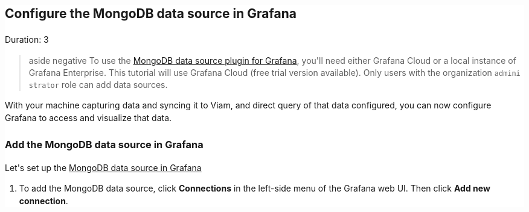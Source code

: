 

## Configure the MongoDB data source in Grafana

Duration: 3

> aside negative
> To use the [MongoDB data source plugin for Grafana](https://grafana.com/grafana/plugins/grafana-mongodb-datasource/), you'll need either Grafana Cloud or a local instance of Grafana Enterprise. This tutorial will use Grafana Cloud (free trial version available). Only users with the organization `administrator` role can add data sources.

With your machine capturing data and syncing it to Viam, and direct query of that data configured, you can now configure Grafana to access and visualize that data.

### Add the MongoDB data source in Grafana

Let's set up the [MongoDB data source in Grafana](https://grafana.com/docs/plugins/grafana-mongodb-datasource/latest/configure-mongodb-data-source/)

1. To add the MongoDB data source, click **Connections** in the left-side menu of the Grafana web UI. Then click **Add new connection**.